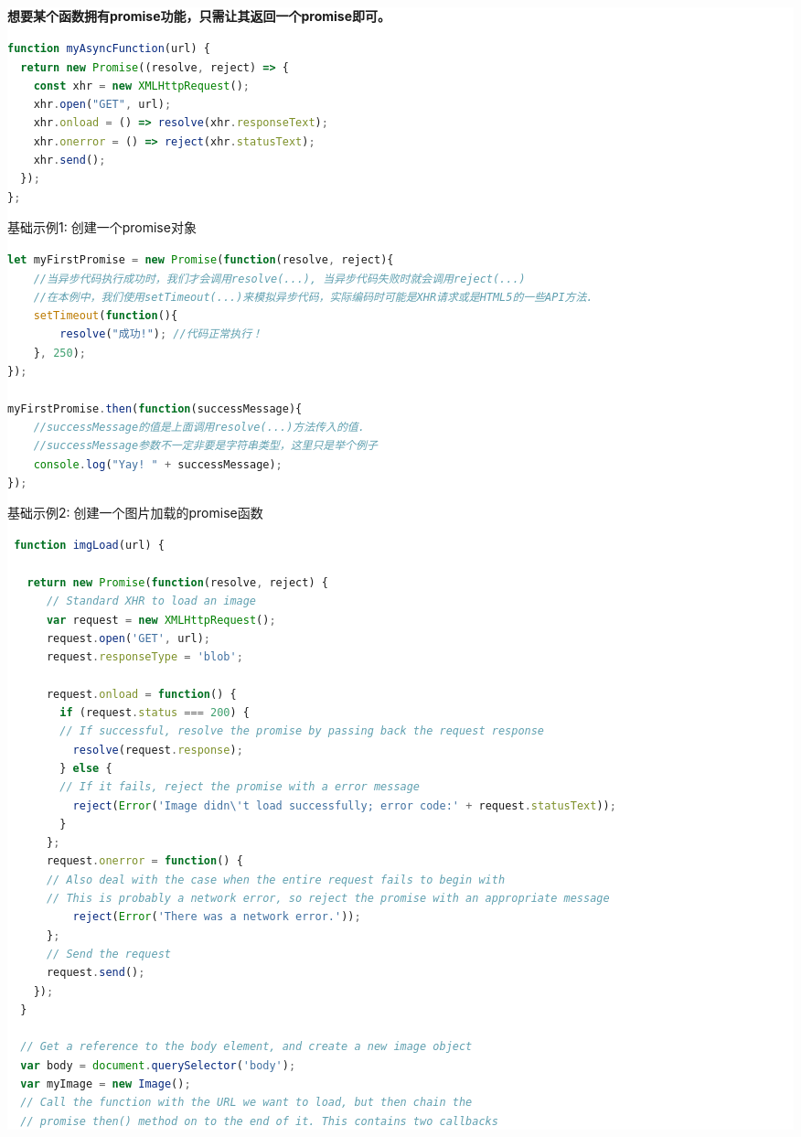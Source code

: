 **想要某个函数拥有promise功能，只需让其返回一个promise即可。**

~~~js
function myAsyncFunction(url) {
  return new Promise((resolve, reject) => {
    const xhr = new XMLHttpRequest();
    xhr.open("GET", url);
    xhr.onload = () => resolve(xhr.responseText);
    xhr.onerror = () => reject(xhr.statusText);
    xhr.send();
  });
};
~~~

基础示例1: 创建一个promise对象

~~~js
let myFirstPromise = new Promise(function(resolve, reject){
    //当异步代码执行成功时，我们才会调用resolve(...), 当异步代码失败时就会调用reject(...)
    //在本例中，我们使用setTimeout(...)来模拟异步代码，实际编码时可能是XHR请求或是HTML5的一些API方法.
    setTimeout(function(){
        resolve("成功!"); //代码正常执行！
    }, 250);
});

myFirstPromise.then(function(successMessage){
    //successMessage的值是上面调用resolve(...)方法传入的值.
    //successMessage参数不一定非要是字符串类型，这里只是举个例子
    console.log("Yay! " + successMessage);
});
~~~

基础示例2: 创建一个图片加载的promise函数

~~~js
 function imgLoad(url) {

   return new Promise(function(resolve, reject) {
      // Standard XHR to load an image
      var request = new XMLHttpRequest();
      request.open('GET', url);
      request.responseType = 'blob';
      
      request.onload = function() {
        if (request.status === 200) {
        // If successful, resolve the promise by passing back the request response
          resolve(request.response);
        } else {
        // If it fails, reject the promise with a error message
          reject(Error('Image didn\'t load successfully; error code:' + request.statusText));
        }
      };
      request.onerror = function() {
      // Also deal with the case when the entire request fails to begin with
      // This is probably a network error, so reject the promise with an appropriate message
          reject(Error('There was a network error.'));
      };
      // Send the request
      request.send();
    });
  }

  // Get a reference to the body element, and create a new image object
  var body = document.querySelector('body');
  var myImage = new Image();
  // Call the function with the URL we want to load, but then chain the
  // promise then() method on to the end of it. This contains two callbacks
~~~